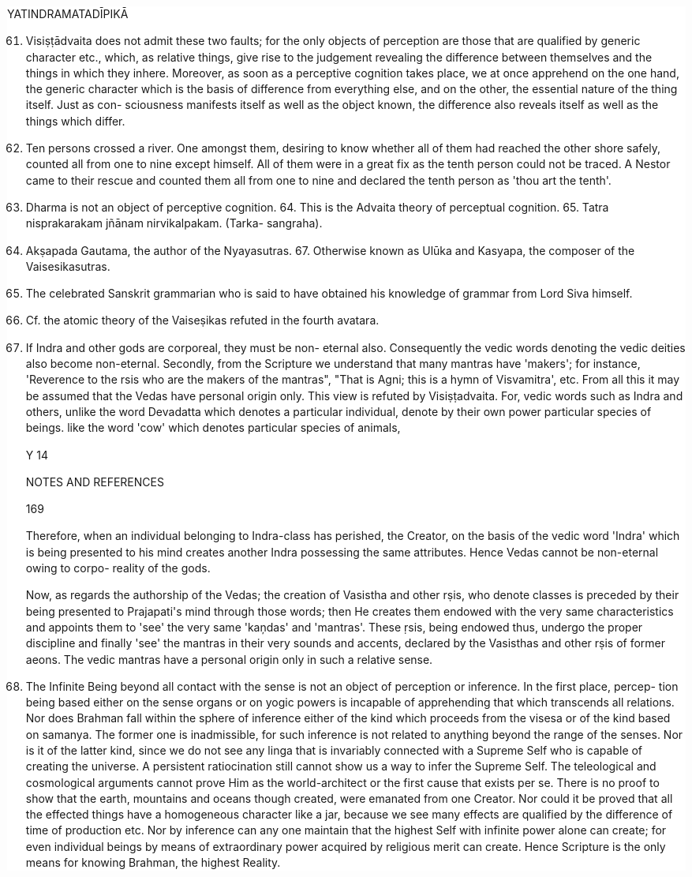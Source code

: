 YATINDRAMATADĪPIKĀ

61. Visiṣṭādvaita does not admit these two faults; for the only objects of perception are those that are qualified by generic character etc., which, as relative things, give rise to the judgement revealing the difference between themselves and the things in which they inhere. Moreover, as soon as a perceptive cognition takes place, we at once apprehend on the one hand, the generic character which is the basis of difference from everything else, and on the other, the essential nature of the thing itself. Just as con- sciousness manifests itself as well as the object known, the difference also reveals itself as well as the things which differ.

62. Ten persons crossed a river. One amongst them, desiring to know whether all of them had reached the other shore safely, counted all from one to nine except himself. All of them were in a great fix as the tenth person could not be traced. A Nestor came to their rescue and counted them all from one to nine and declared the tenth person as 'thou art the tenth'.

63. Dharma is not an object of perceptive cognition. 64. This is the Advaita theory of perceptual cognition. 65. Tatra nisprakarakam jñānam nirvikalpakam. (Tarka- sangraha).

66. Akṣapada Gautama, the author of the Nyayasutras. 67. Otherwise known as Ulūka and Kasyapa, the composer of the Vaisesikasutras.

68. The celebrated Sanskrit grammarian who is said to have obtained his knowledge of grammar from Lord Siva himself.

69. Cf. the atomic theory of the Vaiseṣikas refuted in the fourth avatara.

70. If Indra and other gods are corporeal, they must be non- eternal also. Consequently the vedic words denoting the vedic deities also become non-eternal. Secondly, from the Scripture we understand that many mantras have 'makers'; for instance, 'Reverence to the rsis who are the makers of the mantras", "That is Agni; this is a hymn of Visvamitra', etc. From all this it may be assumed that the Vedas have personal origin only. This view is refuted by Visiṣṭadvaita. For, vedic words such as Indra and others, unlike the word Devadatta which denotes a particular individual, denote by their own power particular species of beings. like the word 'cow' which denotes particular species of animals,

    Y 14

    NOTES AND REFERENCES

    169

    Therefore, when an individual belonging to Indra-class has perished, the Creator, on the basis of the vedic word 'Indra' which is being presented to his mind creates another Indra possessing the same attributes. Hence Vedas cannot be non-eternal owing to corpo- reality of the gods.

    Now, as regards the authorship of the Vedas; the creation of Vasistha and other rṣis, who denote classes is preceded by their being presented to Prajapati's mind through those words; then He creates them endowed with the very same characteristics and appoints them to 'see' the very same 'kaņdas' and 'mantras'. These ṛsis, being endowed thus, undergo the proper discipline and finally 'see' the mantras in their very sounds and accents, declared by the Vasisthas and other rṣis of former aeons. The vedic mantras have a personal origin only in such a relative sense.

71. The Infinite Being beyond all contact with the sense is not an object of perception or inference. In the first place, percep- tion being based either on the sense organs or on yogic powers is incapable of apprehending that which transcends all relations. Nor does Brahman fall within the sphere of inference either of the kind which proceeds from the visesa or of the kind based on samanya. The former one is inadmissible, for such inference is not related to anything beyond the range of the senses. Nor is it of the latter kind, since we do not see any linga that is invariably connected with a Supreme Self who is capable of creating the universe. A persistent ratiocination still cannot show us a way to infer the Supreme Self. The teleological and cosmological arguments cannot prove Him as the world-architect or the first cause that exists per se. There is no proof to show that the earth, mountains and oceans though created, were emanated from one Creator. Nor could it be proved that all the effected things have a homogeneous character like a jar, because we see many effects are qualified by the difference of time of production etc. Nor by inference can any one maintain that the highest Self with infinite power alone can create; for even individual beings by means of extraordinary power acquired by religious merit can create. Hence Scripture is the only means for knowing Brahman, the highest Reality.
